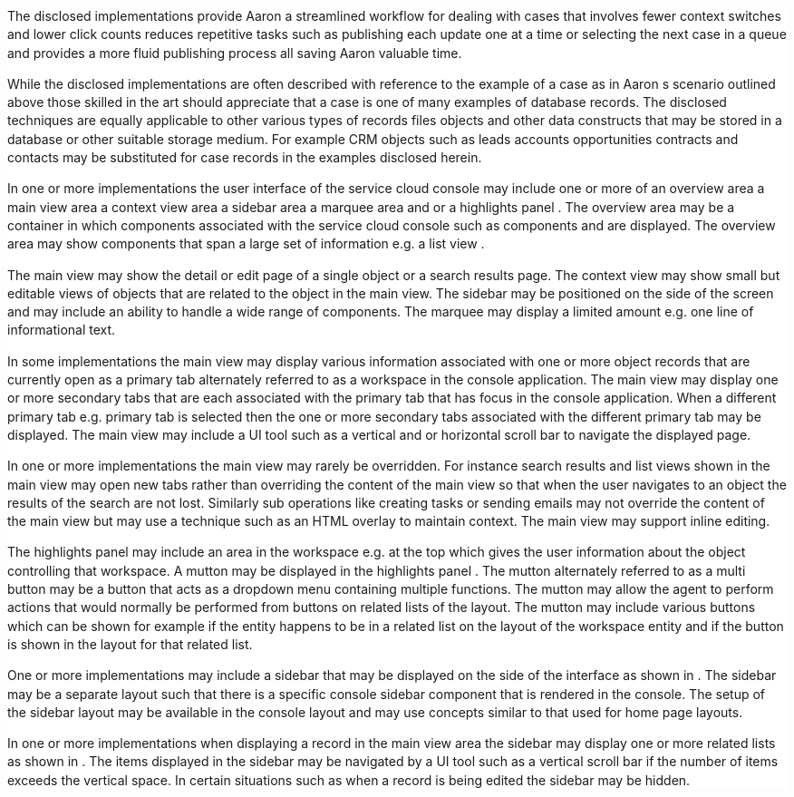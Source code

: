 The disclosed implementations provide Aaron a streamlined workflow for dealing with cases that involves fewer context switches and lower click counts reduces repetitive tasks such as publishing each update one at a time or selecting the next case in a queue and provides a more fluid publishing process all saving Aaron valuable time.

While the disclosed implementations are often described with reference to the example of a case as in Aaron s scenario outlined above those skilled in the art should appreciate that a case is one of many examples of database records. The disclosed techniques are equally applicable to other various types of records files objects and other data constructs that may be stored in a database or other suitable storage medium. For example CRM objects such as leads accounts opportunities contracts and contacts may be substituted for case records in the examples disclosed herein.

In one or more implementations the user interface of the service cloud console may include one or more of an overview area a main view area a context view area a sidebar area a marquee area and or a highlights panel . The overview area may be a container in which components associated with the service cloud console such as components and are displayed. The overview area may show components that span a large set of information e.g. a list view .

The main view may show the detail or edit page of a single object or a search results page. The context view may show small but editable views of objects that are related to the object in the main view. The sidebar may be positioned on the side of the screen and may include an ability to handle a wide range of components. The marquee may display a limited amount e.g. one line of informational text.

In some implementations the main view may display various information associated with one or more object records that are currently open as a primary tab alternately referred to as a workspace in the console application. The main view may display one or more secondary tabs that are each associated with the primary tab that has focus in the console application. When a different primary tab e.g. primary tab is selected then the one or more secondary tabs associated with the different primary tab may be displayed. The main view may include a UI tool such as a vertical and or horizontal scroll bar to navigate the displayed page.

In one or more implementations the main view may rarely be overridden. For instance search results and list views shown in the main view may open new tabs rather than overriding the content of the main view so that when the user navigates to an object the results of the search are not lost. Similarly sub operations like creating tasks or sending emails may not override the content of the main view but may use a technique such as an HTML overlay to maintain context. The main view may support inline editing.

The highlights panel may include an area in the workspace e.g. at the top which gives the user information about the object controlling that workspace. A mutton may be displayed in the highlights panel . The mutton alternately referred to as a multi button may be a button that acts as a dropdown menu containing multiple functions. The mutton may allow the agent to perform actions that would normally be performed from buttons on related lists of the layout. The mutton may include various buttons which can be shown for example if the entity happens to be in a related list on the layout of the workspace entity and if the button is shown in the layout for that related list.

One or more implementations may include a sidebar that may be displayed on the side of the interface as shown in . The sidebar may be a separate layout such that there is a specific console sidebar component that is rendered in the console. The setup of the sidebar layout may be available in the console layout and may use concepts similar to that used for home page layouts.

In one or more implementations when displaying a record in the main view area the sidebar may display one or more related lists as shown in . The items displayed in the sidebar may be navigated by a UI tool such as a vertical scroll bar if the number of items exceeds the vertical space. In certain situations such as when a record is being edited the sidebar may be hidden.
